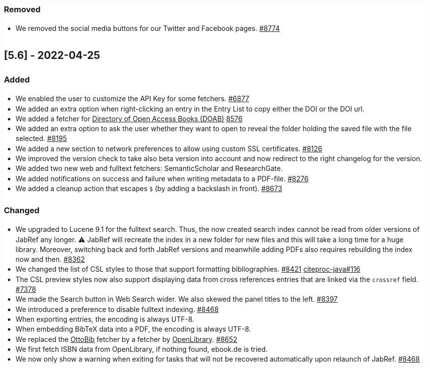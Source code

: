 ### Removed

- We removed the social media buttons for our Twitter and Facebook pages. [#8774](https://github.com/JabRef/jabref/issues/8774)

## [5.6] - 2022-04-25

### Added

- We enabled the user to customize the API Key for some fetchers. [#6877](https://github.com/JabRef/jabref/issues/6877)
- We added an extra option when right-clicking an entry in the Entry List to copy either the DOI or the DOI url.
- We added a fetcher for [Directory of Open Access Books (DOAB)](https://doabooks.org/) [8576](https://github.com/JabRef/jabref/issues/8576)
- We added an extra option to ask the user whether they want to open to reveal the folder holding the saved file with the file selected. [#8195](https://github.com/JabRef/jabref/issues/8195)
- We added a new section to network preferences to allow using custom SSL certificates. [#8126](https://github.com/JabRef/jabref/issues/8126)
- We improved the version check to take also beta version into account and now redirect to the right changelog for the version.
- We added two new web and fulltext fetchers: SemanticScholar and ResearchGate.
- We added notifications on success and failure when writing metadata to a PDF-file. [#8276](https://github.com/JabRef/jabref/issues/8276)
- We added a cleanup action that escapes `$` (by adding a backslash in front). [#8673](https://github.com/JabRef/jabref/issues/8673)

### Changed

- We upgraded to Lucene 9.1 for the fulltext search.
  Thus, the now created search index cannot be read from older versions of JabRef any longer.
  ⚠️ JabRef will recreate the index in a new folder for new files and this will take a long time for a huge library.
  Moreover, switching back and forth JabRef versions and meanwhile adding PDFs also requires rebuilding the index now and then.
  [#8362](https://github.com/JabRef/jabref/pull/8362)
- We changed the list of CSL styles to those that support formatting bibliographies. [#8421](https://github.com/JabRef/jabref/issues/8421) [citeproc-java#116](https://github.com/michel-kraemer/citeproc-java/issues/116)
- The CSL preview styles now also support displaying data from cross references entries that are linked via the `crossref` field. [#7378](https://github.com/JabRef/jabref/issues/7378)
- We made the Search button in Web Search wider. We also skewed the panel titles to the left. [#8397](https://github.com/JabRef/jabref/issues/8397)
- We introduced a preference to disable fulltext indexing. [#8468](https://github.com/JabRef/jabref/issues/8468)
- When exporting entries, the encoding is always UTF-8.
- When embedding BibTeX data into a PDF, the encoding is always UTF-8.
- We replaced the [OttoBib](https://en.wikipedia.org/wiki/OttoBib) fetcher by a fetcher by [OpenLibrary](https://openlibrary.org/dev/docs/api/books). [#8652](https://github.com/JabRef/jabref/issues/8652)
- We first fetch ISBN data from OpenLibrary, if nothing found, ebook.de is tried.
- We now only show a warning when exiting for tasks that will not be recovered automatically upon relaunch of JabRef. [#8468](https://github.com/JabRef/jabref/issues/8468)
